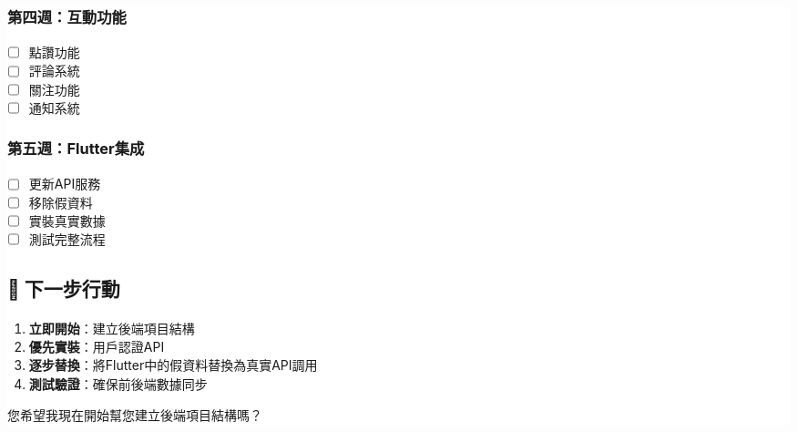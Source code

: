 ### 第四週：互動功能
- [ ] 點讚功能
- [ ] 評論系統
- [ ] 關注功能
- [ ] 通知系統

### 第五週：Flutter集成
- [ ] 更新API服務
- [ ] 移除假資料
- [ ] 實裝真實數據
- [ ] 測試完整流程

## 🎯 下一步行動

1. **立即開始**：建立後端項目結構
2. **優先實裝**：用戶認證API
3. **逐步替換**：將Flutter中的假資料替換為真實API調用
4. **測試驗證**：確保前後端數據同步

您希望我現在開始幫您建立後端項目結構嗎？


